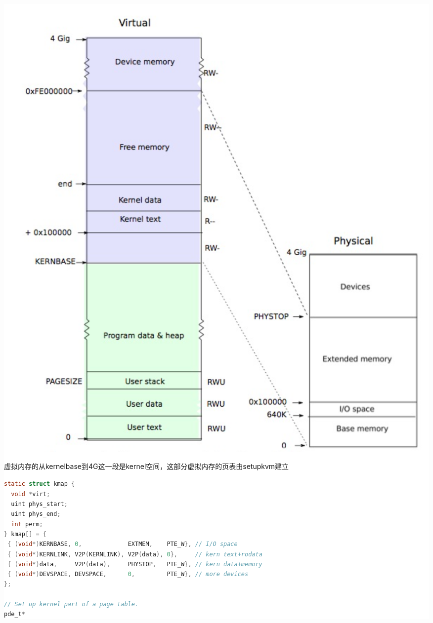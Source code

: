 <img src="./images/memory_layout.png" style="max-with:400px; height:auto"/>

虚拟内存的从kernelbase到4G这一段是kernel空间，这部分虚拟内存的页表由setupkvm建立

```c
static struct kmap {
  void *virt;
  uint phys_start;
  uint phys_end;
  int perm;
} kmap[] = {
 { (void*)KERNBASE, 0,             EXTMEM,    PTE_W}, // I/O space
 { (void*)KERNLINK, V2P(KERNLINK), V2P(data), 0},     // kern text+rodata
 { (void*)data,     V2P(data),     PHYSTOP,   PTE_W}, // kern data+memory
 { (void*)DEVSPACE, DEVSPACE,      0,         PTE_W}, // more devices
};

// Set up kernel part of a page table.
pde_t*
```